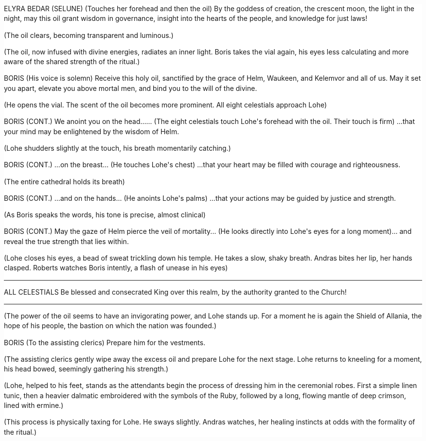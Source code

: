 ELYRA BEDAR (SELUNE)
(Touches her forehead and then the oil)
By the goddess of creation, the crescent moon, the light in the night, may this oil grant wisdom in governance, insight into the hearts of the people, and knowledge for just laws!


(The oil clears, becoming transparent and luminous.)


(The oil, now infused with divine energies, radiates an inner light. Boris takes the vial again, his eyes less calculating and more aware of the shared strength of the ritual.)

BORIS (His voice is solemn) Receive this holy oil, sanctified by the grace of Helm, Waukeen, and Kelemvor and all of us. May it set you apart, elevate you above mortal men, and bind you to the will of the divine.

(He opens the vial. The scent of the oil becomes more prominent. All eight celestials approach Lohe)

BORIS (CONT.) We anoint you on the head…... (The eight celestials touch Lohe's forehead with the oil. Their touch is firm) ...that your mind may be enlightened by the wisdom of Helm.

(Lohe shudders slightly at the touch, his breath momentarily catching.)

BORIS (CONT.) ...on the breast... (He touches Lohe's chest) ...that your heart may be filled with courage and righteousness.

(The entire cathedral holds its breath)

BORIS (CONT.) ...and on the hands... (He anoints Lohe's palms) ...that your actions may be guided by justice and strength.

(As Boris speaks the words, his tone is precise, almost clinical)

BORIS (CONT.) May the gaze of Helm pierce the veil of mortality... (He looks directly into Lohe's eyes for a long moment)... and reveal the true strength that lies within.

(Lohe closes his eyes, a bead of sweat trickling down his temple. He takes a slow, shaky breath. Andras bites her lip, her hands clasped. Roberts watches Boris intently, a flash of unease in his eyes)

---

ALL CELESTIALS Be blessed and consecrated King over this realm, by the authority granted to the Church!

---

(The power of the oil seems to have an invigorating power, and Lohe stands up. For a moment he is again the Shield of Allania, the hope of his people, the bastion on which the nation was founded.)

BORIS (To the assisting clerics) Prepare him for the vestments.

(The assisting clerics gently wipe away the excess oil and prepare Lohe for the next stage. Lohe returns to kneeling for a moment, his head bowed, seemingly gathering his strength.)

(Lohe, helped to his feet, stands as the attendants begin the process of dressing him in the ceremonial robes. First a simple linen tunic, then a heavier dalmatic embroidered with the symbols of the Ruby, followed by a long, flowing mantle of deep crimson, lined with ermine.)

(This process is physically taxing for Lohe. He sways slightly. Andras watches, her healing instincts at odds with the formality of the ritual.)
